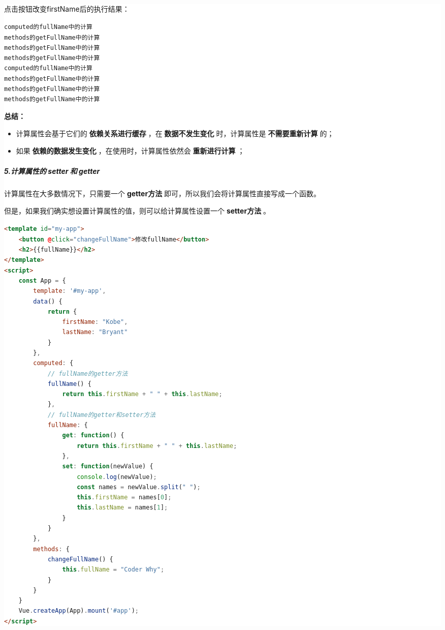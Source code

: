 点击按钮改变firstName后的执行结果：

```
computed的fullName中的计算
methods的getFullName中的计算
methods的getFullName中的计算
methods的getFullName中的计算
computed的fullName中的计算
methods的getFullName中的计算
methods的getFullName中的计算
methods的getFullName中的计算
```

**总结：**

- 计算属性会基于它们的 **依赖关系进行缓存** ，在 **数据不发生变化** 时，计算属性是 **不需要重新计算** 的；

- 如果 **依赖的数据发生变化** ，在使用时，计算属性依然会 **重新进行计算** ；

##### 5.计算属性的 setter 和 getter

计算属性在大多数情况下，只需要一个 **getter方法** 即可，所以我们会将计算属性直接写成一个函数。

但是，如果我们确实想设置计算属性的值，则可以给计算属性设置一个 **setter方法** 。

```html
<template id="my-app">
    <button @click="changeFullName">修改fullName</button>
    <h2>{{fullName}}</h2>
</template>
<script>
    const App = {
        template: '#my-app',
        data() {
            return {
                firstName: "Kobe",
                lastName: "Bryant"
            }
        },
        computed: {
            // fullName的getter方法
            fullName() {
                return this.firstName + " " + this.lastName;
            },
            // fullName的getter和setter方法
            fullName: {
                get: function() {
                    return this.firstName + " " + this.lastName;
                },
                set: function(newValue) {
                    console.log(newValue);
                    const names = newValue.split(" ");
                    this.firstName = names[0];
                    this.lastName = names[1];
                }
            }
        },
        methods: {
            changeFullName() {
                this.fullName = "Coder Why";
            }
        }
    }
    Vue.createApp(App).mount('#app');
</script>
```
